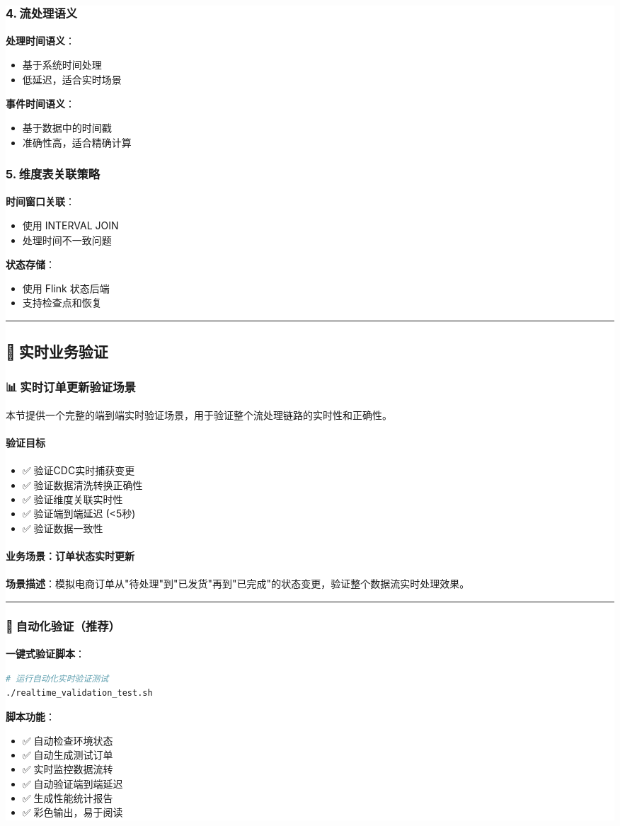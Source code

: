 ### 4. 流处理语义

**处理时间语义**：
- 基于系统时间处理
- 低延迟，适合实时场景

**事件时间语义**：
- 基于数据中的时间戳
- 准确性高，适合精确计算

### 5. 维度表关联策略

**时间窗口关联**：
- 使用 INTERVAL JOIN
- 处理时间不一致问题

**状态存储**：
- 使用 Flink 状态后端
- 支持检查点和恢复

---

## 🔄 实时业务验证

### 📊 实时订单更新验证场景

本节提供一个完整的端到端实时验证场景，用于验证整个流处理链路的实时性和正确性。

#### 验证目标
- ✅ 验证CDC实时捕获变更
- ✅ 验证数据清洗转换正确性
- ✅ 验证维度关联实时性
- ✅ 验证端到端延迟 (<5秒)
- ✅ 验证数据一致性

#### 业务场景：订单状态实时更新

**场景描述**：模拟电商订单从"待处理"到"已发货"再到"已完成"的状态变更，验证整个数据流实时处理效果。

---

### 🤖 自动化验证（推荐）

**一键式验证脚本**：
```bash
# 运行自动化实时验证测试
./realtime_validation_test.sh
```

**脚本功能**：
- ✅ 自动检查环境状态
- ✅ 自动生成测试订单
- ✅ 实时监控数据流转
- ✅ 自动验证端到端延迟
- ✅ 生成性能统计报告
- ✅ 彩色输出，易于阅读
